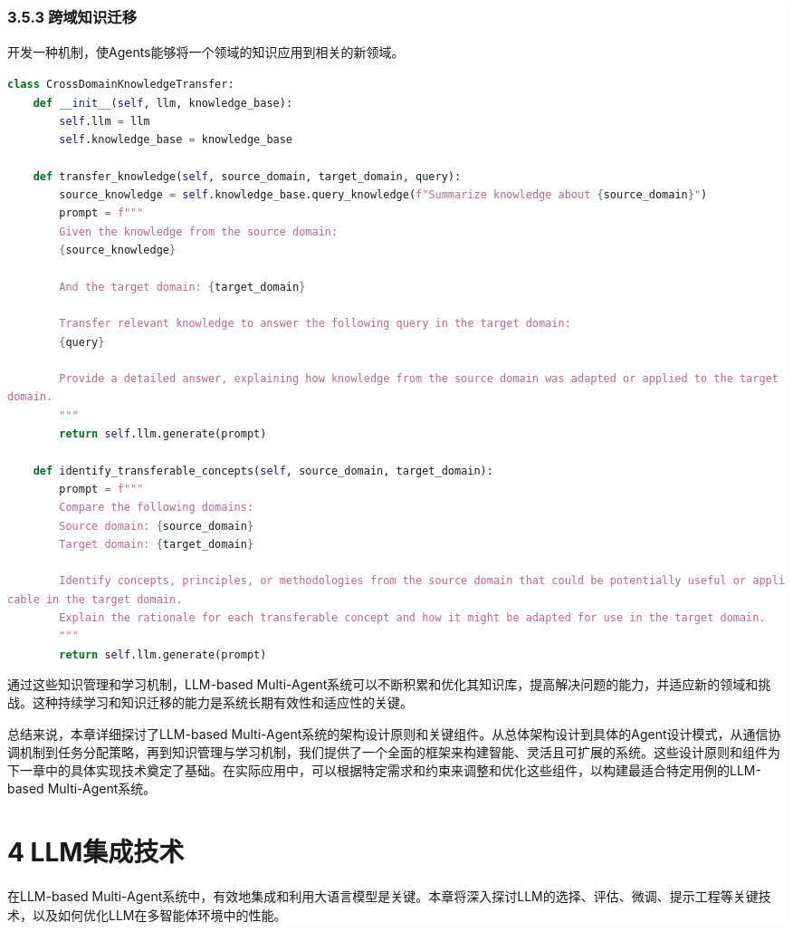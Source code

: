 ### 3.5.3 跨域知识迁移

开发一种机制，使Agents能够将一个领域的知识应用到相关的新领域。

```python
class CrossDomainKnowledgeTransfer:
    def __init__(self, llm, knowledge_base):
        self.llm = llm
        self.knowledge_base = knowledge_base

    def transfer_knowledge(self, source_domain, target_domain, query):
        source_knowledge = self.knowledge_base.query_knowledge(f"Summarize knowledge about {source_domain}")
        prompt = f"""
        Given the knowledge from the source domain:
        {source_knowledge}

        And the target domain: {target_domain}

        Transfer relevant knowledge to answer the following query in the target domain:
        {query}

        Provide a detailed answer, explaining how knowledge from the source domain was adapted or applied to the target domain.
        """
        return self.llm.generate(prompt)

    def identify_transferable_concepts(self, source_domain, target_domain):
        prompt = f"""
        Compare the following domains:
        Source domain: {source_domain}
        Target domain: {target_domain}

        Identify concepts, principles, or methodologies from the source domain that could be potentially useful or applicable in the target domain.
        Explain the rationale for each transferable concept and how it might be adapted for use in the target domain.
        """
        return self.llm.generate(prompt)
```

通过这些知识管理和学习机制，LLM-based Multi-Agent系统可以不断积累和优化其知识库，提高解决问题的能力，并适应新的领域和挑战。这种持续学习和知识迁移的能力是系统长期有效性和适应性的关键。

总结来说，本章详细探讨了LLM-based Multi-Agent系统的架构设计原则和关键组件。从总体架构设计到具体的Agent设计模式，从通信协调机制到任务分配策略，再到知识管理与学习机制，我们提供了一个全面的框架来构建智能、灵活且可扩展的系统。这些设计原则和组件为下一章中的具体实现技术奠定了基础。在实际应用中，可以根据特定需求和约束来调整和优化这些组件，以构建最适合特定用例的LLM-based Multi-Agent系统。


# 4 LLM集成技术

在LLM-based Multi-Agent系统中，有效地集成和利用大语言模型是关键。本章将深入探讨LLM的选择、评估、微调、提示工程等关键技术，以及如何优化LLM在多智能体环境中的性能。
